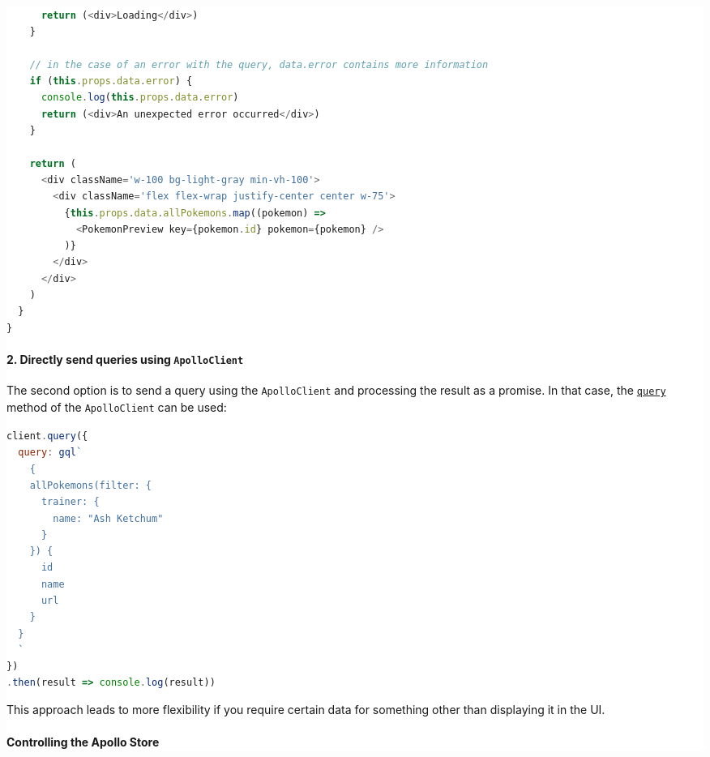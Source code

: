 ```js
      return (<div>Loading</div>)
    }

    // in the case of an error with the query, data.error contains more information
    if (this.props.data.error) {
      console.log(this.props.data.error)
      return (<div>An unexpected error occurred</div>)
    }

    return (
      <div className='w-100 bg-light-gray min-vh-100'>
        <div className='flex flex-wrap justify-center center w-75'>
          {this.props.data.allPokemons.map((pokemon) =>
            <PokemonPreview key={pokemon.id} pokemon={pokemon} />
          )}
        </div>
      </div>
    )
  }
}
```

#### 2. Directly send queries using `ApolloClient`

The second option is to send a query using the `ApolloClient` and processing the result as a promise. In that case, the [`query`](http://dev.apollodata.com/core/apollo-client-api.html#ApolloClient.query) method of the `ApolloClient` can be used:

```js
client.query({
  query: gql`
    {
    allPokemons(filter: {
      trainer: {
        name: "Ash Ketchum"
      }
    }) {
      id
      name
      url
    }
  }
  `
})
.then(result => console.log(result))
```

This approach leads to more flexibility if you require certain data for something other than displaying it in the UI.


#### Controlling the Apollo Store
